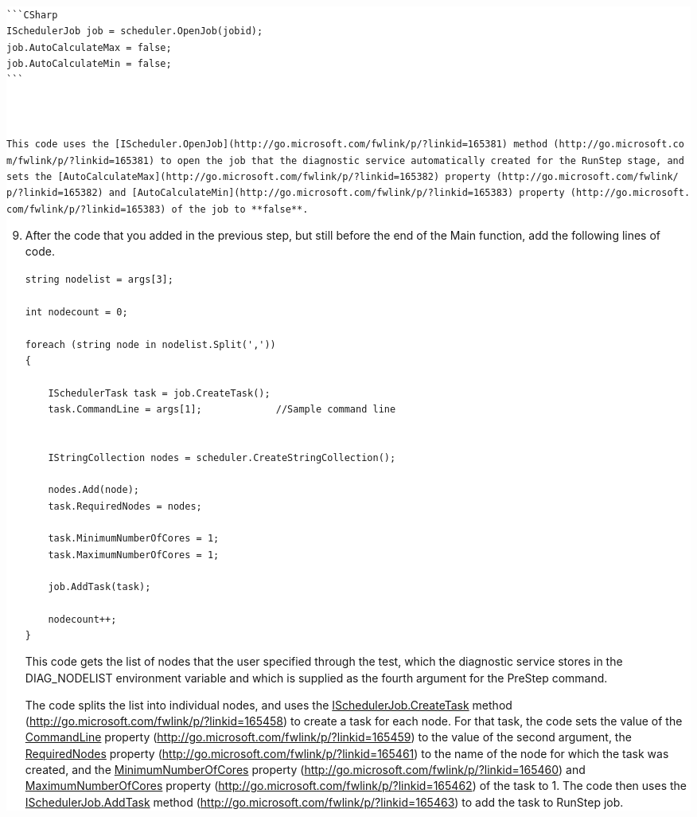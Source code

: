     ```CSharp
    ISchedulerJob job = scheduler.OpenJob(jobid);
    job.AutoCalculateMax = false;
    job.AutoCalculateMin = false;
    ```

    

    This code uses the [IScheduler.OpenJob](http://go.microsoft.com/fwlink/p/?linkid=165381) method (http://go.microsoft.com/fwlink/p/?linkid=165381) to open the job that the diagnostic service automatically created for the RunStep stage, and sets the [AutoCalculateMax](http://go.microsoft.com/fwlink/p/?linkid=165382) property (http://go.microsoft.com/fwlink/p/?linkid=165382) and [AutoCalculateMin](http://go.microsoft.com/fwlink/p/?linkid=165383) property (http://go.microsoft.com/fwlink/p/?linkid=165383) of the job to **false**.

9.  After the code that you added in the previous step, but still before the end of the Main function, add the following lines of code.

    ```CSharp
    string nodelist = args[3];

    int nodecount = 0;

    foreach (string node in nodelist.Split(','))
    {

        ISchedulerTask task = job.CreateTask();
        task.CommandLine = args[1];             //Sample command line


        IStringCollection nodes = scheduler.CreateStringCollection();
     
        nodes.Add(node);
        task.RequiredNodes = nodes;

        task.MinimumNumberOfCores = 1;
        task.MaximumNumberOfCores = 1;

        job.AddTask(task);
       
        nodecount++;
    }
    ```

    

    This code gets the list of nodes that the user specified through the test, which the diagnostic service stores in the DIAG\_NODELIST environment variable and which is supplied as the fourth argument for the PreStep command.

    The code splits the list into individual nodes, and uses the [ISchedulerJob.CreateTask](http://go.microsoft.com/fwlink/p/?linkid=165458) method (http://go.microsoft.com/fwlink/p/?linkid=165458) to create a task for each node. For that task, the code sets the value of the [CommandLine](http://go.microsoft.com/fwlink/p/?linkid=165459) property (http://go.microsoft.com/fwlink/p/?linkid=165459) to the value of the second argument, the [RequiredNodes](http://go.microsoft.com/fwlink/p/?linkid=165461) property (http://go.microsoft.com/fwlink/p/?linkid=165461) to the name of the node for which the task was created, and the [MinimumNumberOfCores](http://go.microsoft.com/fwlink/p/?linkid=165460) property (http://go.microsoft.com/fwlink/p/?linkid=165460) and [MaximumNumberOfCores](http://go.microsoft.com/fwlink/p/?linkid=165462) property (http://go.microsoft.com/fwlink/p/?linkid=165462) of the task to 1. The code then uses the [ISchedulerJob.AddTask](http://go.microsoft.com/fwlink/p/?linkid=165463) method (http://go.microsoft.com/fwlink/p/?linkid=165463) to add the task to RunStep job.
